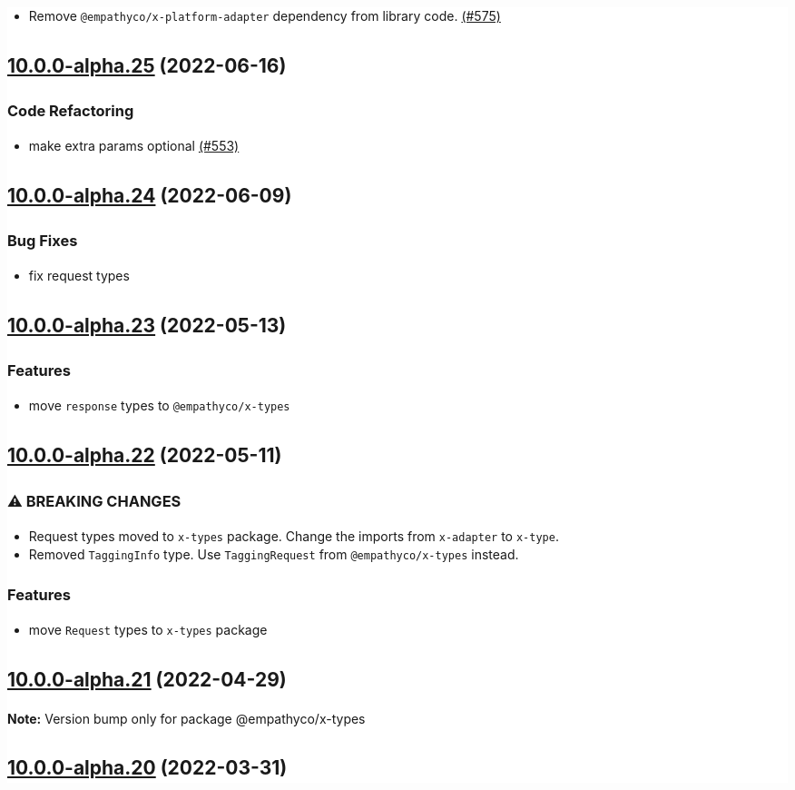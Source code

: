 - Remove `@empathyco/x-platform-adapter` dependency from library code. [(#575)](https://github.com/empathyco/x/pull/575)

## [10.0.0-alpha.25](https://github.com/empathyco/x/compare/@empathyco/x-types@10.0.0-alpha.24...@empathyco/x-types@10.0.0-alpha.25) (2022-06-16)

### Code Refactoring

- make extra params optional [(#553)](https://github.com/empathyco/x/pull/553)

## [10.0.0-alpha.24](https://github.com/empathyco/x/compare/@empathyco/x-types@10.0.0-alpha.23...@empathyco/x-types@10.0.0-alpha.24) (2022-06-09)

### Bug Fixes

- fix request types

## [10.0.0-alpha.23](https://github.com/empathyco/x/compare/@empathyco/x-types@10.0.0-alpha.22...@empathyco/x-types@10.0.0-alpha.23) (2022-05-13)

### Features

- move `response` types to `@empathyco/x-types`

## [10.0.0-alpha.22](https://github.com/empathyco/x/compare/@empathyco/x-types@10.0.0-alpha.21...@empathyco/x-types@10.0.0-alpha.22) (2022-05-11)

### ⚠ BREAKING CHANGES

- Request types moved to `x-types` package. Change the imports from `x-adapter` to `x-type`.
- Removed `TaggingInfo` type. Use `TaggingRequest` from `@empathyco/x-types` instead.

### Features

- move `Request` types to `x-types` package

## [10.0.0-alpha.21](https://github.com/empathyco/x/compare/@empathyco/x-types@10.0.0-alpha.20...@empathyco/x-types@10.0.0-alpha.21) (2022-04-29)

**Note:** Version bump only for package @empathyco/x-types

## [10.0.0-alpha.20](https://github.com/empathyco/x/compare/@empathyco/x-types@10.0.0-alpha.19...@empathyco/x-types@10.0.0-alpha.20) (2022-03-31)
